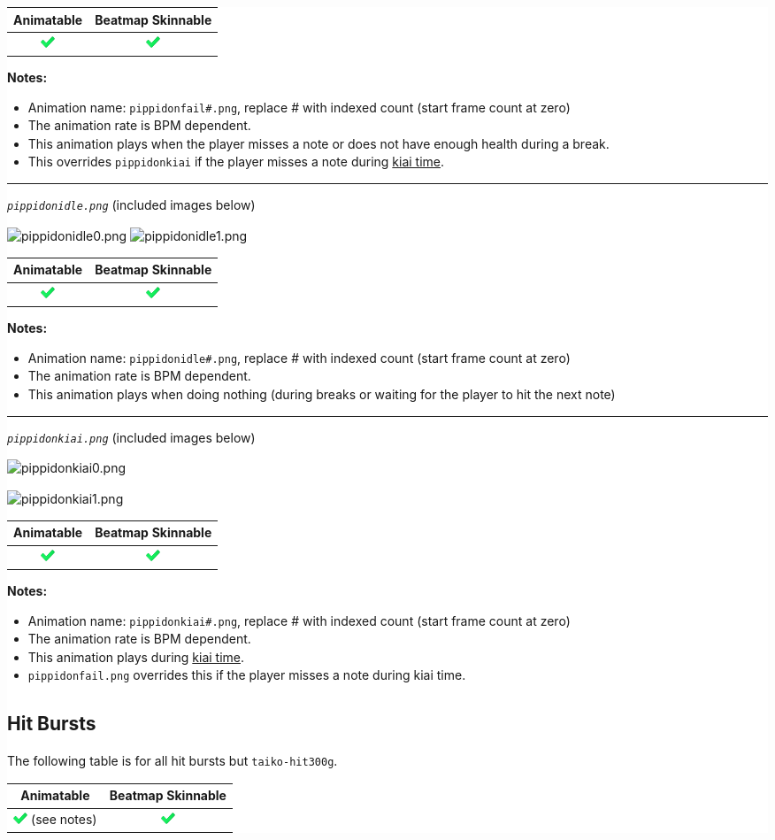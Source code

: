 | Animatable   | Beatmap Skinnable |
|:------------:|:-----------------:|
| ![Yes][true] | ![Yes][true]      |

**Notes:**

- Animation name: `pippidonfail#.png`, replace # with indexed count (start frame count at zero)
- The animation rate is BPM dependent.
- This animation plays when the player misses a note or does not have enough health during a break.
- This overrides `pippidonkiai` if the player misses a note during [kiai time](/wiki/kiai_time).

---

_`pippidonidle.png`_ (included images below)

![](img/pippidonidle0.png "pippidonidle0.png")
![](img/pippidonidle1.png "pippidonidle1.png")

| Animatable   | Beatmap Skinnable |
|:------------:|:-----------------:|
| ![Yes][true] | ![Yes][true]      |

**Notes:**

- Animation name: `pippidonidle#.png`, replace # with indexed count (start frame count at zero)
- The animation rate is BPM dependent.
- This animation plays when doing nothing (during breaks or waiting for the player to hit the next note)

---

_`pippidonkiai.png`_ (included images below)

![](img/pippidonkiai0.png "pippidonkiai0.png")

![](img/pippidonkiai1.png "pippidonkiai1.png")

| Animatable   | Beatmap Skinnable |
|:------------:|:-----------------:|
| ![Yes][true] | ![Yes][true]      |

**Notes:**

- Animation name: `pippidonkiai#.png`, replace # with indexed count (start frame count at zero)
- The animation rate is BPM dependent.
- This animation plays during [kiai time](/wiki/kiai_time).
- `pippidonfail.png` overrides this if the player misses a note during kiai time.

## Hit Bursts

The following table is for all hit bursts but `taiko-hit300g`.

| Animatable               | Beatmap Skinnable |
|:------------------------:|:-----------------:|
| ![Yes][true] (see notes) | ![Yes][true]      |


[true]: /wiki/shared/true.png
[false]: /wiki/shared/false.png